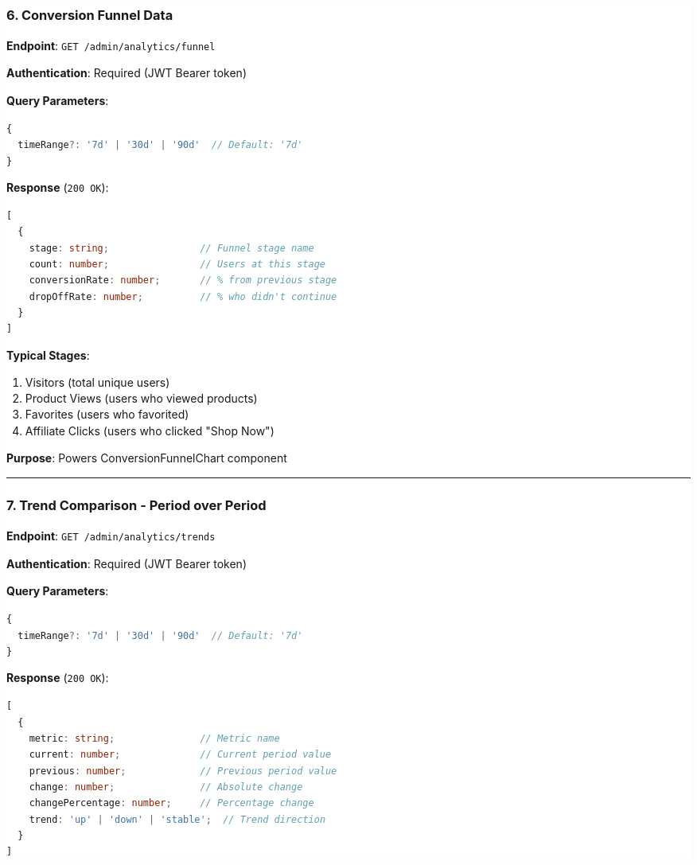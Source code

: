### 6. Conversion Funnel Data

**Endpoint**: `GET /admin/analytics/funnel`

**Authentication**: Required (JWT Bearer token)

**Query Parameters**:
```typescript
{
  timeRange?: '7d' | '30d' | '90d'  // Default: '7d'
}
```

**Response** (`200 OK`):
```typescript
[
  {
    stage: string;                // Funnel stage name
    count: number;                // Users at this stage
    conversionRate: number;       // % from previous stage
    dropOffRate: number;          // % who didn't continue
  }
]
```

**Typical Stages**:
1. Visitors (total unique users)
2. Product Views (users who viewed products)
3. Favorites (users who favorited)
4. Affiliate Clicks (users who clicked "Shop Now")

**Purpose**: Powers ConversionFunnelChart component

---

### 7. Trend Comparison - Period over Period

**Endpoint**: `GET /admin/analytics/trends`

**Authentication**: Required (JWT Bearer token)

**Query Parameters**:
```typescript
{
  timeRange?: '7d' | '30d' | '90d'  // Default: '7d'
}
```

**Response** (`200 OK`):
```typescript
[
  {
    metric: string;               // Metric name
    current: number;              // Current period value
    previous: number;             // Previous period value
    change: number;               // Absolute change
    changePercentage: number;     // Percentage change
    trend: 'up' | 'down' | 'stable';  // Trend direction
  }
]
```

